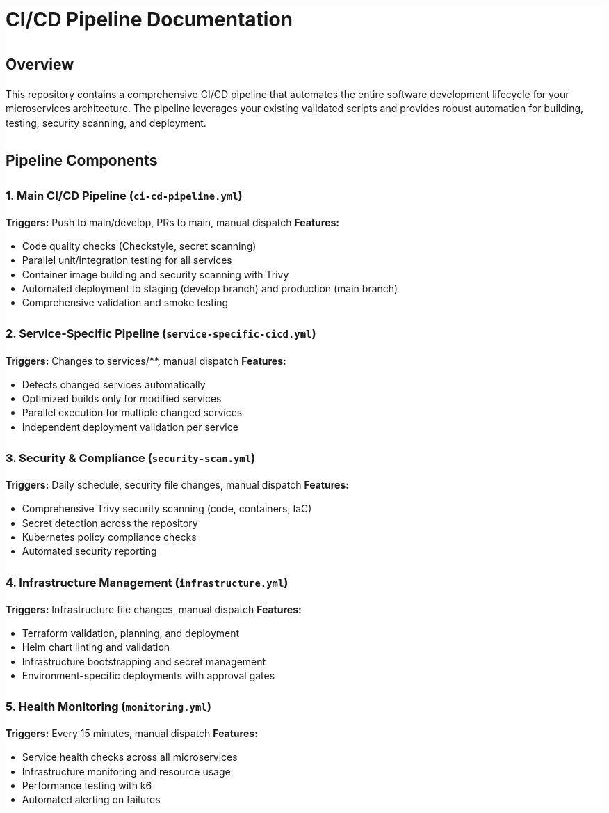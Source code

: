 # CI/CD Pipeline Documentation

## Overview
This repository contains a comprehensive CI/CD pipeline that automates the entire software development lifecycle for your microservices architecture. The pipeline leverages your existing validated scripts and provides robust automation for building, testing, security scanning, and deployment.

## Pipeline Components

### 1. Main CI/CD Pipeline (`ci-cd-pipeline.yml`)
**Triggers:** Push to main/develop, PRs to main, manual dispatch
**Features:**
- Code quality checks (Checkstyle, secret scanning)
- Parallel unit/integration testing for all services
- Container image building and security scanning with Trivy
- Automated deployment to staging (develop branch) and production (main branch)
- Comprehensive validation and smoke testing

### 2. Service-Specific Pipeline (`service-specific-cicd.yml`)
**Triggers:** Changes to services/**, manual dispatch
**Features:**
- Detects changed services automatically
- Optimized builds only for modified services
- Parallel execution for multiple changed services
- Independent deployment validation per service

### 3. Security & Compliance (`security-scan.yml`)
**Triggers:** Daily schedule, security file changes, manual dispatch
**Features:**
- Comprehensive Trivy security scanning (code, containers, IaC)
- Secret detection across the repository
- Kubernetes policy compliance checks
- Automated security reporting

### 4. Infrastructure Management (`infrastructure.yml`)
**Triggers:** Infrastructure file changes, manual dispatch
**Features:**
- Terraform validation, planning, and deployment
- Helm chart linting and validation
- Infrastructure bootstrapping and secret management
- Environment-specific deployments with approval gates

### 5. Health Monitoring (`monitoring.yml`)
**Triggers:** Every 15 minutes, manual dispatch
**Features:**
- Service health checks across all microservices
- Infrastructure monitoring and resource usage
- Performance testing with k6
- Automated alerting on failures

